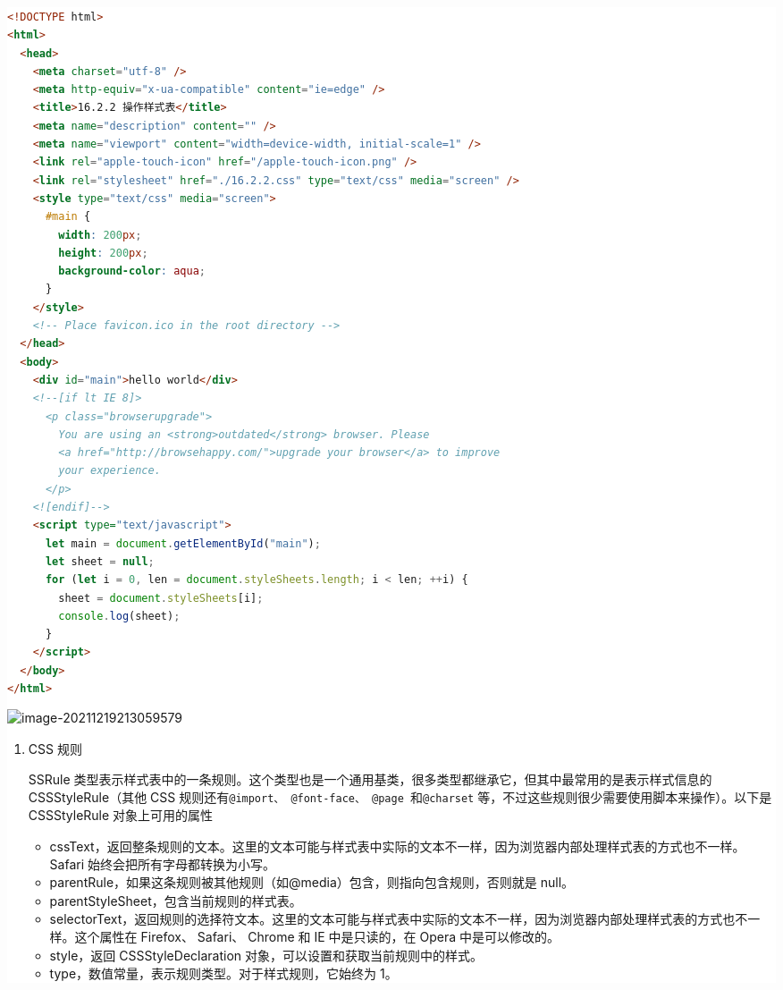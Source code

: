 ```html
<!DOCTYPE html>
<html>
  <head>
    <meta charset="utf-8" />
    <meta http-equiv="x-ua-compatible" content="ie=edge" />
    <title>16.2.2 操作样式表</title>
    <meta name="description" content="" />
    <meta name="viewport" content="width=device-width, initial-scale=1" />
    <link rel="apple-touch-icon" href="/apple-touch-icon.png" />
    <link rel="stylesheet" href="./16.2.2.css" type="text/css" media="screen" />
    <style type="text/css" media="screen">
      #main {
        width: 200px;
        height: 200px;
        background-color: aqua;
      }
    </style>
    <!-- Place favicon.ico in the root directory -->
  </head>
  <body>
    <div id="main">hello world</div>
    <!--[if lt IE 8]>
      <p class="browserupgrade">
        You are using an <strong>outdated</strong> browser. Please
        <a href="http://browsehappy.com/">upgrade your browser</a> to improve
        your experience.
      </p>
    <![endif]-->
    <script type="text/javascript">
      let main = document.getElementById("main");
      let sheet = null;
      for (let i = 0, len = document.styleSheets.length; i < len; ++i) {
        sheet = document.styleSheets[i];
        console.log(sheet);
      }
    </script>
  </body>
</html>
```

![image-20211219213059579](https://s2.loli.net/2021/12/19/LObShgsyvDIXa1Z.png)

1. CSS 规则

    SSRule 类型表示样式表中的一条规则。这个类型也是一个通用基类，很多类型都继承它，但其中最常用的是表示样式信息的 CSSStyleRule（其他 CSS 规则还有`@import、 @font-face、 @page `和`@charset` 等，不过这些规则很少需要使用脚本来操作）。以下是 CSSStyleRule 对象上可用的属性

    - cssText，返回整条规则的文本。这里的文本可能与样式表中实际的文本不一样，因为浏览器内部处理样式表的方式也不一样。 Safari 始终会把所有字母都转换为小写。
    - parentRule，如果这条规则被其他规则（如@media）包含，则指向包含规则，否则就是 null。
    - parentStyleSheet，包含当前规则的样式表。
    - selectorText，返回规则的选择符文本。这里的文本可能与样式表中实际的文本不一样，因为浏览器内部处理样式表的方式也不一样。这个属性在 Firefox、 Safari、 Chrome 和 IE 中是只读的，在 Opera 中是可以修改的。
    - style，返回 CSSStyleDeclaration 对象，可以设置和获取当前规则中的样式。
    - type，数值常量，表示规则类型。对于样式规则，它始终为 1。
